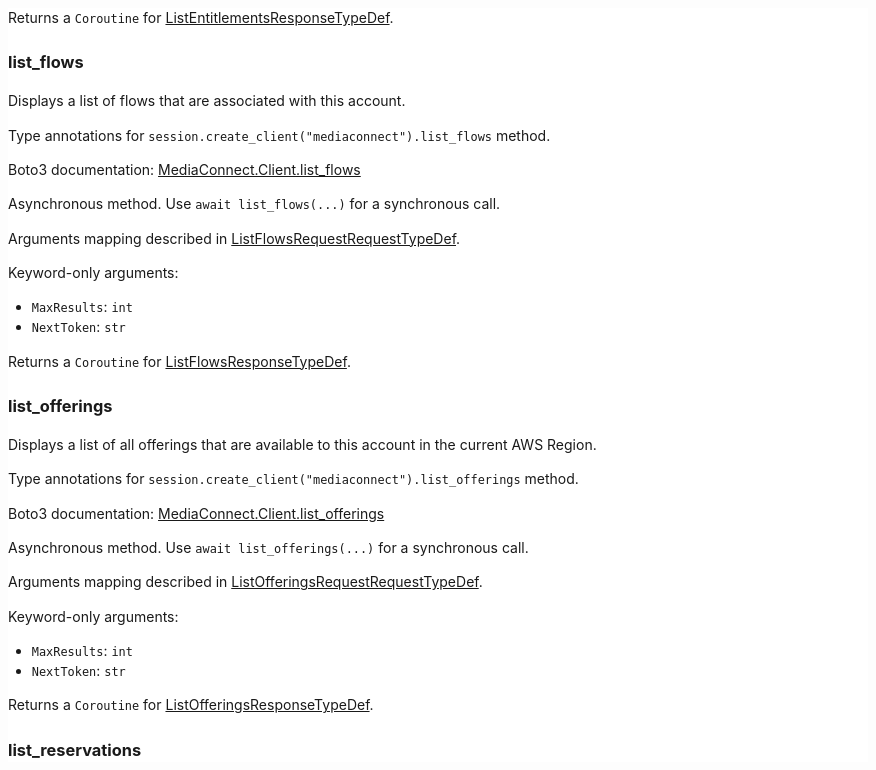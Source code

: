 Returns a `Coroutine` for
[ListEntitlementsResponseTypeDef](./type_defs.md#listentitlementsresponsetypedef).

<a id="list\_flows"></a>

### list_flows

Displays a list of flows that are associated with this account.

Type annotations for `session.create_client("mediaconnect").list_flows` method.

Boto3 documentation:
[MediaConnect.Client.list_flows](https://boto3.amazonaws.com/v1/documentation/api/latest/reference/services/mediaconnect.html#MediaConnect.Client.list_flows)

Asynchronous method. Use `await list_flows(...)` for a synchronous call.

Arguments mapping described in
[ListFlowsRequestRequestTypeDef](./type_defs.md#listflowsrequestrequesttypedef).

Keyword-only arguments:

- `MaxResults`: `int`
- `NextToken`: `str`

Returns a `Coroutine` for
[ListFlowsResponseTypeDef](./type_defs.md#listflowsresponsetypedef).

<a id="list\_offerings"></a>

### list_offerings

Displays a list of all offerings that are available to this account in the
current AWS Region.

Type annotations for `session.create_client("mediaconnect").list_offerings`
method.

Boto3 documentation:
[MediaConnect.Client.list_offerings](https://boto3.amazonaws.com/v1/documentation/api/latest/reference/services/mediaconnect.html#MediaConnect.Client.list_offerings)

Asynchronous method. Use `await list_offerings(...)` for a synchronous call.

Arguments mapping described in
[ListOfferingsRequestRequestTypeDef](./type_defs.md#listofferingsrequestrequesttypedef).

Keyword-only arguments:

- `MaxResults`: `int`
- `NextToken`: `str`

Returns a `Coroutine` for
[ListOfferingsResponseTypeDef](./type_defs.md#listofferingsresponsetypedef).

<a id="list\_reservations"></a>

### list_reservations
